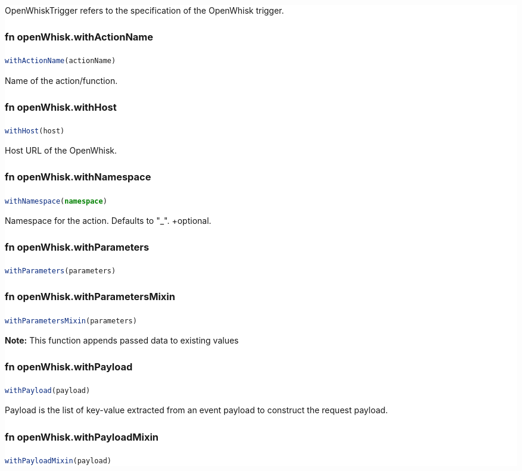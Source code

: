 OpenWhiskTrigger refers to the specification of the OpenWhisk trigger.

### fn openWhisk.withActionName

```ts
withActionName(actionName)
```

Name of the action/function.

### fn openWhisk.withHost

```ts
withHost(host)
```

Host URL of the OpenWhisk.

### fn openWhisk.withNamespace

```ts
withNamespace(namespace)
```

Namespace for the action.
Defaults to "_".
+optional.

### fn openWhisk.withParameters

```ts
withParameters(parameters)
```



### fn openWhisk.withParametersMixin

```ts
withParametersMixin(parameters)
```



**Note:** This function appends passed data to existing values

### fn openWhisk.withPayload

```ts
withPayload(payload)
```

Payload is the list of key-value extracted from an event payload to construct the request payload.

### fn openWhisk.withPayloadMixin

```ts
withPayloadMixin(payload)
```
